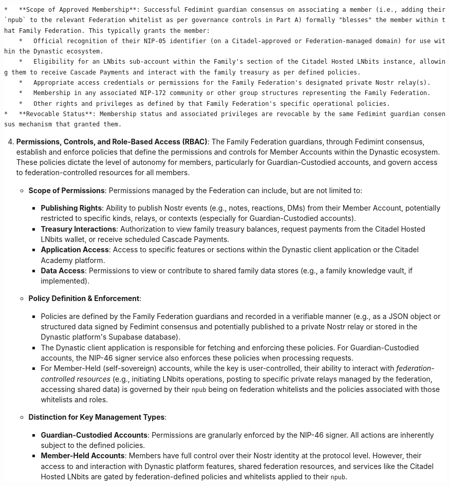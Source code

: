     *   **Scope of Approved Membership**: Successful Fedimint guardian consensus on associating a member (i.e., adding their `npub` to the relevant Federation whitelist as per governance controls in Part A) formally "blesses" the member within that Family Federation. This typically grants the member:
        *   Official recognition of their NIP-05 identifier (on a Citadel-approved or Federation-managed domain) for use within the Dynastic ecosystem.
        *   Eligibility for an LNbits sub-account within the Family's section of the Citadel Hosted LNbits instance, allowing them to receive Cascade Payments and interact with the family treasury as per defined policies.
        *   Appropriate access credentials or permissions for the Family Federation's designated private Nostr relay(s).
        *   Membership in any associated NIP-172 community or other group structures representing the Family Federation.
        *   Other rights and privileges as defined by that Family Federation's specific operational policies.
    *   **Revocable Status**: Membership status and associated privileges are revocable by the same Fedimint guardian consensus mechanism that granted them.

4.  **Permissions, Controls, and Role-Based Access (RBAC)**:
    The Family Federation guardians, through Fedimint consensus, establish and enforce policies that define the permissions and controls for Member Accounts within the Dynastic ecosystem. These policies dictate the level of autonomy for members, particularly for Guardian-Custodied accounts, and govern access to federation-controlled resources for all members.

    *   **Scope of Permissions**: Permissions managed by the Federation can include, but are not limited to:
        *   **Publishing Rights**: Ability to publish Nostr events (e.g., notes, reactions, DMs) from their Member Account, potentially restricted to specific kinds, relays, or contexts (especially for Guardian-Custodied accounts).
        *   **Treasury Interactions**: Authorization to view family treasury balances, request payments from the Citadel Hosted LNbits wallet, or receive scheduled Cascade Payments.
        *   **Application Access**: Access to specific features or sections within the Dynastic client application or the Citadel Academy platform.
        *   **Data Access**: Permissions to view or contribute to shared family data stores (e.g., a family knowledge vault, if implemented).

    *   **Policy Definition & Enforcement**:
        *   Policies are defined by the Family Federation guardians and recorded in a verifiable manner (e.g., as a JSON object or structured data signed by Fedimint consensus and potentially published to a private Nostr relay or stored in the Dynastic platform's Supabase database).
        *   The Dynastic client application is responsible for fetching and enforcing these policies. For Guardian-Custodied accounts, the NIP-46 signer service also enforces these policies when processing requests.
        *   For Member-Held (self-sovereign) accounts, while the key is user-controlled, their ability to interact with *federation-controlled resources* (e.g., initiating LNbits operations, posting to specific private relays managed by the federation, accessing shared data) is governed by their `npub` being on federation whitelists and the policies associated with those whitelists and roles.

    *   **Distinction for Key Management Types**:
        *   **Guardian-Custodied Accounts**: Permissions are granularly enforced by the NIP-46 signer. All actions are inherently subject to the defined policies.
        *   **Member-Held Accounts**: Members have full control over their Nostr identity at the protocol level. However, their access to and interaction with Dynastic platform features, shared federation resources, and services like the Citadel Hosted LNbits are gated by federation-defined policies and whitelists applied to their `npub`.
